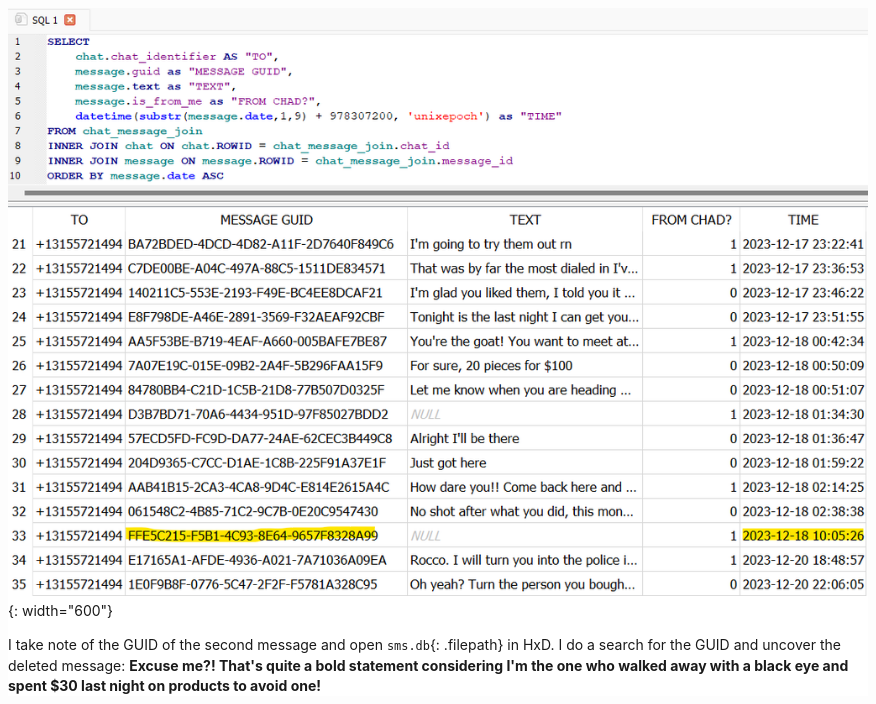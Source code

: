 ![Deleted Messages](/assets/img/2024-04-01/17_1.png){: width="600"}

I take note of the GUID of the second message and open `sms.db`{: .filepath} in HxD. I do a search for the GUID and uncover the deleted message: **Excuse me?! That's quite a bold statement considering I'm the one who walked away with a black eye and spent $30 last night on products to avoid one!**
